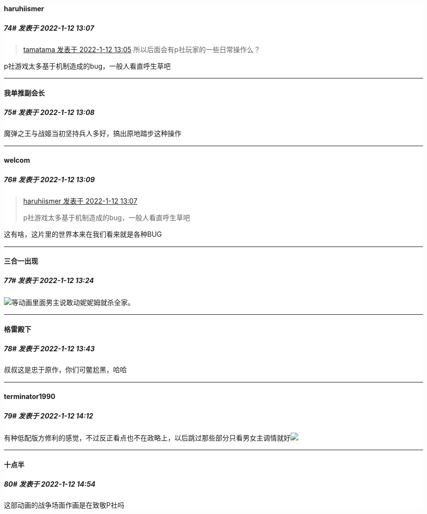 ####  haruhiismer  
##### 74#       发表于 2022-1-12 13:07

<blockquote><a href="httphttps://bbs.saraba1st.com/2b/forum.php?mod=redirect&amp;goto=findpost&amp;pid=54258621&amp;ptid=1985608" target="_blank">tamatama 发表于 2022-1-12 13:05</a>
所以后面会有p社玩家的一些日常操作么？</blockquote>
p社游戏太多基于机制造成的bug，一般人看直呼生草吧

*****

####  我单推副会长  
##### 75#       发表于 2022-1-12 13:08

魔弹之王与战姬当初坚持兵人多好，搞出原地踏步这种操作

*****

####  welcom  
##### 76#       发表于 2022-1-12 13:09

<blockquote><a href="httphttps://bbs.saraba1st.com/2b/forum.php?mod=redirect&amp;goto=findpost&amp;pid=54258638&amp;ptid=1985608" target="_blank">haruhiismer 发表于 2022-1-12 13:07</a>

p社游戏太多基于机制造成的bug，一般人看直呼生草吧</blockquote>
这有啥，这片里的世界本来在我们看来就是各种BUG

*****

####  三合一出现  
##### 77#       发表于 2022-1-12 13:24

<img src="https://static.saraba1st.com/image/smiley/face2017/067.png" referrerpolicy="no-referrer">等动画里面男主说敢动妮妮姆就杀全家。

*****

####  格雷殿下  
##### 78#       发表于 2022-1-12 13:43

叔叔这是忠于原作，你们可鳖尬黑，哈哈

*****

####  terminator1990  
##### 79#       发表于 2022-1-12 14:12

有种低配版方修利的感觉，不过反正看点也不在政略上，以后跳过那些部分只看男女主调情就好<img src="https://static.saraba1st.com/image/smiley/face2017/049.png" referrerpolicy="no-referrer">

*****

####  十点半  
##### 80#       发表于 2022-1-12 14:54

这部动画的战争场面作画是在致敬P社吗
